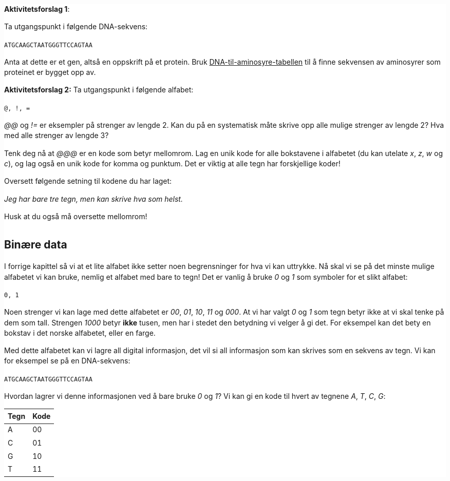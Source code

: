 **Aktivitetsforslag 1**: 

Ta utgangspunkt i følgende DNA-sekvens:

```
ATGCAAGCTAATGGGTTCCAGTAA
```

Anta at dette er et gen, altså en oppskrift på et protein.
Bruk [DNA-til-aminosyre-tabellen](https://en.wikipedia.org/wiki/DNA_and_RNA_codon_tables#Standard_DNA_codon_table) til å finne sekvensen av aminosyrer som proteinet er bygget opp av.  

**Aktivitetsforslag 2:** Ta utgangspunkt i følgende alfabet: 

```
@, !, =
```

*@@* og *!=* er eksempler på strenger av lengde 2. Kan du på en systematisk måte skrive opp alle mulige strenger av lengde 2? Hva med alle strenger av lengde 3? 

Tenk deg nå at *@@@* er en kode som betyr mellomrom. Lag en unik kode for alle bokstavene i alfabetet (du kan utelate *x*, *z*, *w* og *c*), og lag også en unik kode for komma og punktum. Det er viktig at alle tegn har forskjellige koder!

Oversett følgende setning til kodene du har laget: 

*Jeg har bare tre tegn, men kan skrive hva som helst.*

Husk at du også må oversette mellomrom!

## Binære data

I forrige kapittel så vi at et lite alfabet ikke setter noen begrensninger for hva vi kan uttrykke. Nå skal vi se på det minste mulige alfabetet vi kan bruke, nemlig et alfabet med bare to tegn! Det er vanlig å bruke *0* og *1* som symboler for et slikt alfabet: 

```
0, 1
```

Noen strenger vi kan lage med dette alfabetet er *00*, *01*, *10*, *11* og *000*. At vi har valgt *0* og *1* som tegn betyr ikke at vi skal tenke på dem som tall. Strengen *1000* betyr **ikke** tusen, men har i stedet den betydning vi velger å gi det. For eksempel kan det bety en bokstav i det norske alfabetet, eller en farge. 

Med dette alfabetet kan vi lagre all digital informasjon, det vil si all informasjon som kan skrives som en sekvens av tegn. Vi kan for eksempel se på en DNA-sekvens: 

```
ATGCAAGCTAATGGGTTCCAGTAA
```

Hvordan lagrer vi denne informasjonen ved å bare bruke *0* og *1*? Vi kan gi en kode til hvert av tegnene *A*, *T*, *C*, *G*: 

| Tegn | Kode |
|------|------------|
| A    | 00         |
| C    | 01         |
| G    | 10         |
| T    | 11         |
